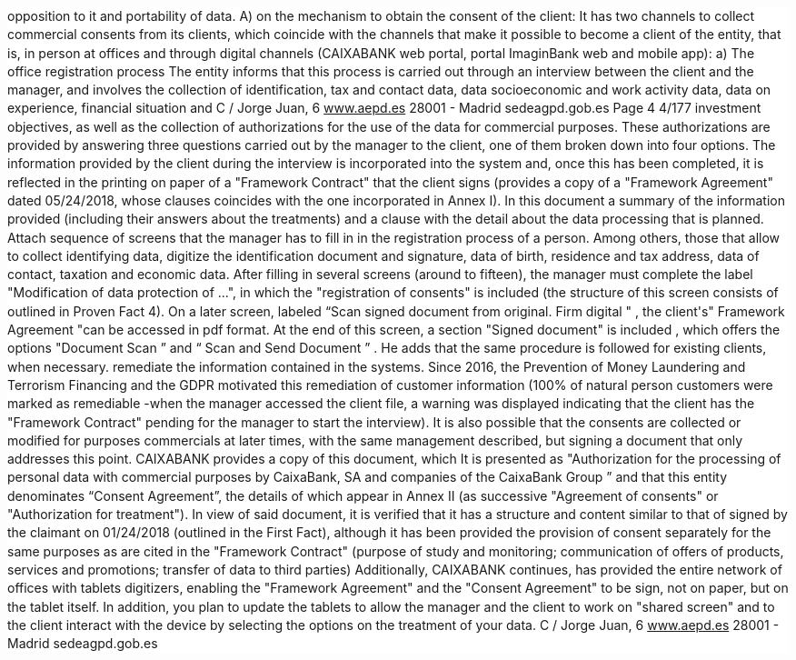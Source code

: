 opposition to it and portability of data.
A) on the mechanism to obtain the consent of the client:
It has two channels to collect commercial consents from its clients, which
coincide with the channels that make it possible to become a client of the entity, that is,
in person at offices and through digital channels (CAIXABANK web portal, portal
ImaginBank web and mobile app):
a) The office registration process
The entity informs that this process is carried out through an interview between the client and the
manager, and involves the collection of identification, tax and contact data, data
socioeconomic and work activity data, data on experience, financial situation and
C / Jorge Juan, 6
www.aepd.es
28001 - Madrid
sedeagpd.gob.es
Page 4
4/177
investment objectives, as well as the collection of authorizations for the use of the data
for commercial purposes. These authorizations are provided by answering three questions
carried out by the manager to the client, one of them broken down into four options.
The information provided by the client during the interview is incorporated into the system and,
once this has been completed, it is reflected in the printing on paper of a "Framework Contract" that the
client signs (provides a copy of a "Framework Agreement" dated 05/24/2018, whose clauses
coincides with the one incorporated in Annex I). In this document a summary of the
information provided (including their answers about the treatments) and a clause with the
detail about the data processing that is planned.
Attach sequence of screens that the manager has to fill in in the registration process
of a person. Among others, those that allow to collect identifying data, digitize the
identification document and signature, data of birth, residence and tax address, data of
contact, taxation and economic data. After filling in several screens (around
to fifteen), the manager must complete the label "Modification of data protection of ...",
in which the "registration of consents" is included (the structure of this screen consists of
outlined in Proven Fact 4).
On a later screen, labeled “Scan signed document from original. Firm
digital " , the client's" Framework Agreement "can be accessed in pdf format. At the end of this
screen, a section "Signed document" is included , which offers the options "Document
Scan ” and “ Scan and Send Document ” .
He adds that the same procedure is followed for existing clients, when necessary.
remediate the information contained in the systems. Since 2016, the Prevention of
Money Laundering and Terrorism Financing and the GDPR motivated this remediation
of customer information (100% of natural person customers were marked as
remediable -when the manager accessed the client file, a warning was displayed indicating that the
client has the "Framework Contract" pending for the manager to start the interview).
It is also possible that the consents are collected or modified for purposes
commercials at later times, with the same management described, but signing a
document that only addresses this point. CAIXABANK provides a copy of this document, which
It is presented as "Authorization for the processing of personal data with
commercial purposes by CaixaBank, SA and companies of the CaixaBank Group ” and that this
entity denominates “Consent Agreement”, the details of which appear in Annex II (as
successive "Agreement of consents" or "Authorization for treatment").
In view of said document, it is verified that it has a structure and content similar to that of
signed by the claimant on 01/24/2018 (outlined in the First Fact), although it has been
provided the provision of consent separately for the same purposes as
are cited in the "Framework Contract" (purpose of study and monitoring; communication of offers
of products, services and promotions; transfer of data to third parties)
Additionally, CAIXABANK continues, has provided the entire network of offices with tablets
digitizers, enabling the "Framework Agreement" and the "Consent Agreement" to be
sign, not on paper, but on the tablet itself. In addition, you plan to update the
tablets to allow the manager and the client to work on "shared screen" and to the client
interact with the device by selecting the options on the treatment of your data.
C / Jorge Juan, 6
www.aepd.es
28001 - Madrid
sedeagpd.gob.es